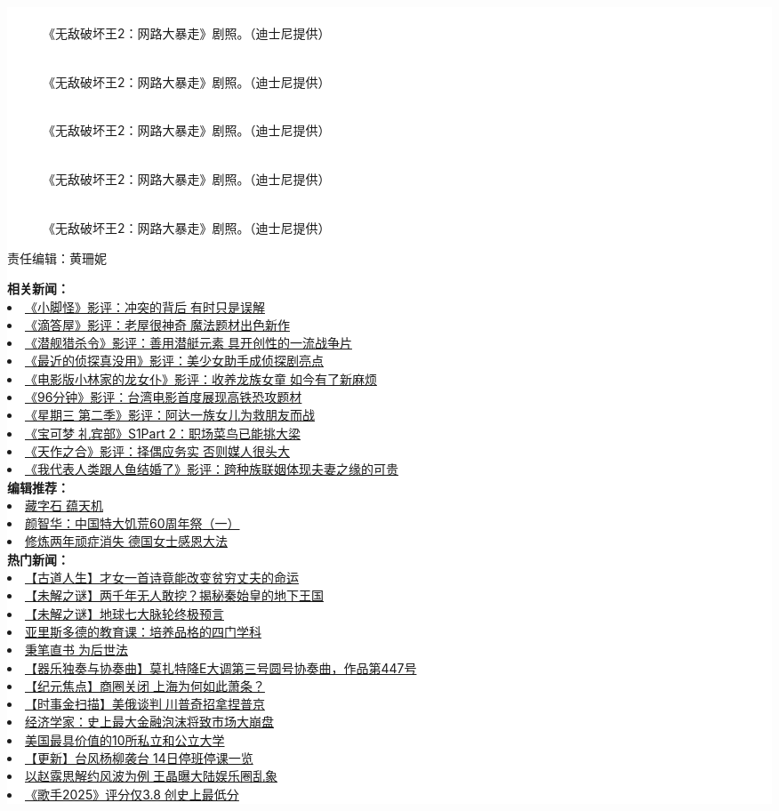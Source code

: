 <figure id="attachment_10881795" aria-describedby="caption-attachment-10881795" style="width: 600px" class="wp-caption aligncenter"><a target="_blank" href="https://i.epochtimes.com/assets/uploads/2018/11/798bebaeb156aef2025cc3c4a69f808f.jpg"><img loading="lazy" decoding="async" class="size-large wp-image-10881795" src="https://i.epochtimes.com/assets/uploads/2018/11/798bebaeb156aef2025cc3c4a69f808f-600x251.jpg" alt="" width="600" b="251" /></a><figcaption id="caption-attachment-10881795" class="wp-caption-text">《无敌破坏王2：网路大暴走》剧照。（迪士尼提供）</figcaption></figure>
<figure id="attachment_10881792" aria-describedby="caption-attachment-10881792" style="width: 600px" class="wp-caption aligncenter"><a target="_blank" href="https://i.epochtimes.com/assets/uploads/2018/11/48396b52317b2b40421d2f989558277b.jpg"><img loading="lazy" decoding="async" class="size-large wp-image-10881792" src="https://i.epochtimes.com/assets/uploads/2018/11/48396b52317b2b40421d2f989558277b-600x251.jpg" alt="" width="600" b="251" /></a><figcaption id="caption-attachment-10881792" class="wp-caption-text">《无敌破坏王2：网路大暴走》剧照。（迪士尼提供）</figcaption></figure>
<figure id="attachment_10881794" aria-describedby="caption-attachment-10881794" style="width: 600px" class="wp-caption aligncenter"><a target="_blank" href="https://i.epochtimes.com/assets/uploads/2018/11/8c235c01c9ad183ec14f6677b5355688.jpg"><img loading="lazy" decoding="async" class="size-large wp-image-10881794" src="https://i.epochtimes.com/assets/uploads/2018/11/8c235c01c9ad183ec14f6677b5355688-600x251.jpg" alt="" width="600" b="251" /></a><figcaption id="caption-attachment-10881794" class="wp-caption-text">《无敌破坏王2：网路大暴走》剧照。（迪士尼提供）</figcaption></figure>
<figure id="attachment_10881793" aria-describedby="caption-attachment-10881793" style="width: 600px" class="wp-caption aligncenter"><a target="_blank" href="https://i.epochtimes.com/assets/uploads/2018/11/1dd695f3dd99803dcaca1661e9ff8859.jpg"><img loading="lazy" decoding="async" class="size-large wp-image-10881793" src="https://i.epochtimes.com/assets/uploads/2018/11/1dd695f3dd99803dcaca1661e9ff8859-600x251.jpg" alt="" width="600" b="251" /></a><figcaption id="caption-attachment-10881793" class="wp-caption-text">《无敌破坏王2：网路大暴走》剧照。（迪士尼提供）</figcaption></figure>
<figure id="attachment_10881789" aria-describedby="caption-attachment-10881789" style="width: 600px" class="wp-caption aligncenter"><a target="_blank" href="https://i.epochtimes.com/assets/uploads/2018/11/f269a0b0feee6761a20ba0d087852023.jpg"><img loading="lazy" decoding="async" class="size-large wp-image-10881789" src="https://i.epochtimes.com/assets/uploads/2018/11/f269a0b0feee6761a20ba0d087852023-600x251.jpg" alt="" width="600" b="251" /></a><figcaption id="caption-attachment-10881789" class="wp-caption-text">《无敌破坏王2：网路大暴走》剧照。（迪士尼提供）</figcaption></figure>
<p>责任编辑：黄珊妮</p>
<strong>相关新闻：</strong>
<li><a href="https://github.com/1992513/djy/blob/master/gb/18/9/29/n10750365.md#1">《小脚怪》影评：冲突的背后 有时只是误解</a></li>
<li><a href="https://github.com/1992513/djy/blob/master/gb/18/10/10/n10774094.md#1">《滴答屋》影评：老屋很神奇 魔法题材出色新作</a></li>
<li><a href="https://github.com/1992513/djy/blob/master/gb/18/10/27/n10812748.md#1">《潜舰猎杀令》影评：善用潜艇元素 具开创性的一流战争片</a></li>
<li><a href="https://github.com/1992513/djy/blob/master/gb/25/9/16/n14596022.md#1">《最近的侦探真没用》影评：美少女助手成侦探剧亮点</a></li>
<li><a href="https://github.com/1992513/djy/blob/master/gb/25/9/9/n14590875.md#1">《电影版小林家的龙女仆》影评：收养龙族女童 如今有了新麻烦</a></li>
<li><a href="https://github.com/1992513/djy/blob/master/gb/25/9/9/n14590493.md#1">《96分钟》影评：台湾电影首度展现高铁恐攻题材</a></li>
<li><a href="https://github.com/1992513/djy/blob/master/gb/25/9/6/n14588880.md#1">《星期三 第二季》影评：阿达一族女儿为救朋友而战</a></li>
<li><a href="https://github.com/1992513/djy/blob/master/gb/25/9/4/n14587781.md#1">《宝可梦 礼宾部》S1Part 2：职场菜鸟已能挑大梁</a></li>
<li><a href="https://github.com/1992513/djy/blob/master/gb/25/8/30/n14584366.md#1">《天作之合》影评：择偶应务实 否则媒人很头大</a></li>
<li><a href="https://github.com/1992513/djy/blob/master/gb/25/8/28/n14583185.md#1">《我代表人类跟人鱼结婚了》影评：跨种族联姻体现夫妻之缘的可贵</a></li>
<strong>编辑推荐：</strong>
<li><a href="https://github.com/1992513/djy/blob/master/gb/14/6/9/n4173977.md?dfh#1" target="_blank">藏字石 蕴天机</a></li><li><a href="https://github.com/1992513/djy/blob/master/gb/19/9/24/n11543039.md#1" target="_blank">颜智华：中国特大饥荒60周年祭（一）</a></li><li><a href="https://github.com/1992513/djy/blob/master/gb/17/10/2/n9690997.md#1" target="_blank">修炼两年顽症消失 德国女士感恩大法</a></li>
<strong>热门新闻：</strong>
<li><a href="https://github.com/1992513/djy/blob/master/gb/25/7/31/n14564212.md#1">【古道人生】才女一首诗竟能改变贫穷丈夫的命运</a></li>
<li><a href="https://github.com/1992513/djy/blob/master/gb/25/8/13/n14573085.md#1">【未解之谜】两千年无人敢挖？揭秘秦始皇的地下王国</a></li>
<li><a href="https://github.com/1992513/djy/blob/master/gb/25/8/9/n14570620.md#1">【未解之谜】地球七大脉轮终极预言</a></li>
<li><a href="https://github.com/1992513/djy/blob/master/gb/25/8/7/n14569067.md#1">亚里斯多德的教育课：培养品格的四门学科</a></li>
<li><a href="https://github.com/1992513/djy/blob/master/gb/15/12/4/n4588708.md#1">秉笔直书 为后世法</a></li>
<li><a href="https://github.com/1992513/djy/blob/master/gb/22/4/4/n13695331.md#1">【器乐独奏与协奏曲】莫扎特降E大调第三号圆号协奏曲，作品第447号</a></li>
<li><a href="https://github.com/1992513/djy/blob/master/gb/25/8/14/n14573708.md#1">【纪元焦点】商圈关闭 上海为何如此萧条？</a></li>
<li><a href="https://github.com/1992513/djy/blob/master/gb/25/8/15/n14573945.md#1">【时事金扫描】美俄谈判 川普奇招拿捏普京</a></li>
<li><a href="https://github.com/1992513/djy/blob/master/gb/25/8/12/n14572340.md#1">经济学家：史上最大金融泡沫将致市场大崩盘</a></li>
<li><a href="https://github.com/1992513/djy/blob/master/gb/25/8/12/n14572367.md#1">美国最具价值的10所私立和公立大学</a></li>
<li><a href="https://github.com/1992513/djy/blob/master/gb/25/8/13/n14572804.md#1">【更新】台风杨柳袭台 14日停班停课一览</a></li>
<li><a href="https://github.com/1992513/djy/blob/master/gb/25/8/12/n14572427.md#1">以赵露思解约风波为例 王晶曝大陆娱乐圈乱象</a></li>
<li><a href="https://github.com/1992513/djy/blob/master/gb/25/8/13/n14573139.md#1">《歌手2025》评分仅3.8 创史上最低分</a></li>